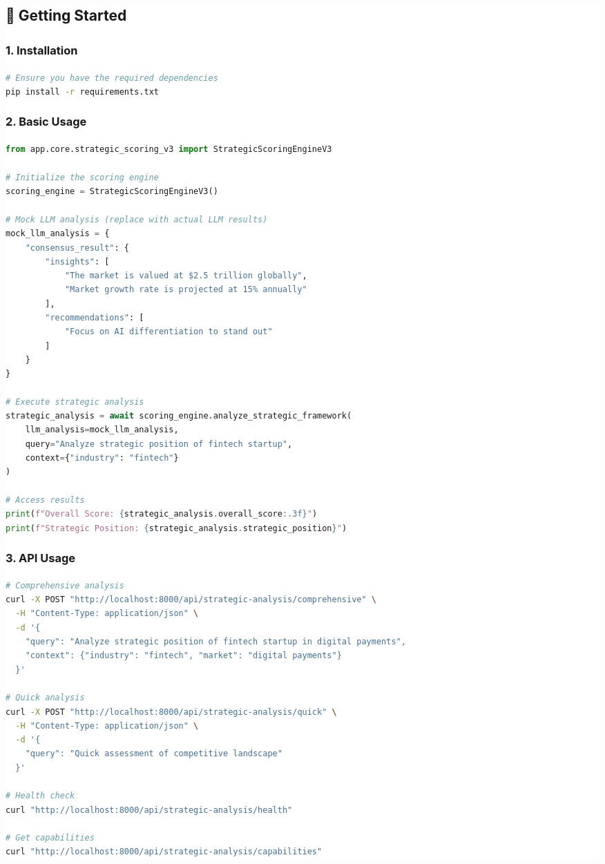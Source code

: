 ## 🚀 **Getting Started**

### **1. Installation**
```bash
# Ensure you have the required dependencies
pip install -r requirements.txt
```

### **2. Basic Usage**
```python
from app.core.strategic_scoring_v3 import StrategicScoringEngineV3

# Initialize the scoring engine
scoring_engine = StrategicScoringEngineV3()

# Mock LLM analysis (replace with actual LLM results)
mock_llm_analysis = {
    "consensus_result": {
        "insights": [
            "The market is valued at $2.5 trillion globally",
            "Market growth rate is projected at 15% annually"
        ],
        "recommendations": [
            "Focus on AI differentiation to stand out"
        ]
    }
}

# Execute strategic analysis
strategic_analysis = await scoring_engine.analyze_strategic_framework(
    llm_analysis=mock_llm_analysis,
    query="Analyze strategic position of fintech startup",
    context={"industry": "fintech"}
)

# Access results
print(f"Overall Score: {strategic_analysis.overall_score:.3f}")
print(f"Strategic Position: {strategic_analysis.strategic_position}")
```

### **3. API Usage**
```bash
# Comprehensive analysis
curl -X POST "http://localhost:8000/api/strategic-analysis/comprehensive" \
  -H "Content-Type: application/json" \
  -d '{
    "query": "Analyze strategic position of fintech startup in digital payments",
    "context": {"industry": "fintech", "market": "digital payments"}
  }'

# Quick analysis
curl -X POST "http://localhost:8000/api/strategic-analysis/quick" \
  -H "Content-Type: application/json" \
  -d '{
    "query": "Quick assessment of competitive landscape"
  }'

# Health check
curl "http://localhost:8000/api/strategic-analysis/health"

# Get capabilities
curl "http://localhost:8000/api/strategic-analysis/capabilities"
```
